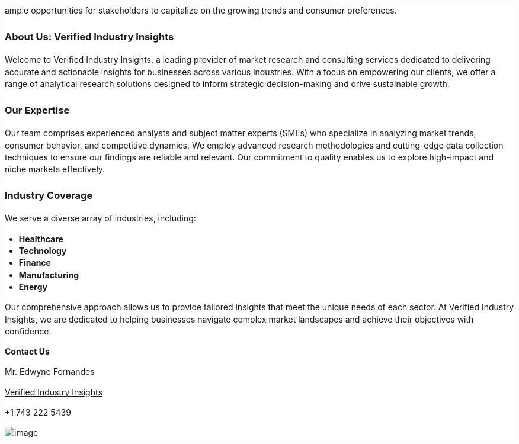 ample opportunities for stakeholders to capitalize on the growing trends and consumer preferences.</p><h3>About Us: Verified Industry Insights</h3><p>Welcome to Verified Industry Insights, a leading provider of market research and consulting services dedicated to delivering accurate and actionable insights for businesses across various industries. With a focus on empowering our clients, we offer a range of analytical research solutions designed to inform strategic decision-making and drive sustainable growth.</p><h3>Our Expertise</h3><p>Our team comprises experienced analysts and subject matter experts (SMEs) who specialize in analyzing market trends, consumer behavior, and competitive dynamics. We employ advanced research methodologies and cutting-edge data collection techniques to ensure our findings are reliable and relevant. Our commitment to quality enables us to explore high-impact and niche markets effectively.</p><h3>Industry Coverage</h3><p>We serve a diverse array of industries, including:</p><ul><li><strong>Healthcare</strong></li><li><strong>Technology</strong></li><li><strong>Finance</strong></li><li><strong>Manufacturing</strong></li><li><strong>Energy</strong></li></ul><p>Our comprehensive approach allows us to provide tailored insights that meet the unique needs of each sector. At Verified Industry Insights, we are dedicated to helping businesses navigate complex market landscapes and achieve their objectives with confidence.</p><p><strong>Contact Us</strong></p><p>Mr. Edwyne Fernandes</p><p><a href="https://www.verifiedindustryinsights.com/">Verified Industry Insights</a></p><p>+1 743 222 5439</p>
![image](https://github.com/user-attachments/assets/c023bc45-30c0-404e-9145-ed4c9f7df5d2)
